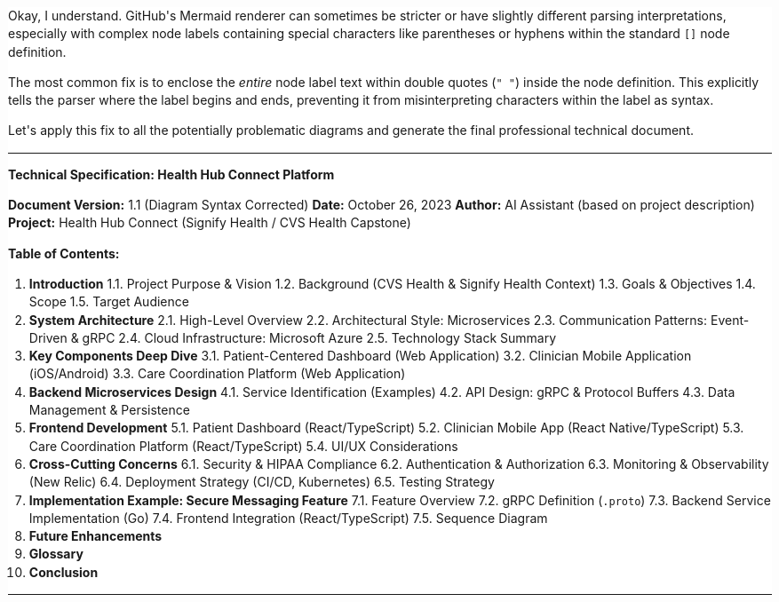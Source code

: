 Okay, I understand. GitHub's Mermaid renderer can sometimes be stricter or have slightly different parsing interpretations, especially with complex node labels containing special characters like parentheses or hyphens within the standard `[]` node definition.

The most common fix is to enclose the *entire* node label text within double quotes (`" "`) inside the node definition. This explicitly tells the parser where the label begins and ends, preventing it from misinterpreting characters within the label as syntax.

Let's apply this fix to all the potentially problematic diagrams and generate the final professional technical document.

---

**Technical Specification: Health Hub Connect Platform**

**Document Version:** 1.1 (Diagram Syntax Corrected)
**Date:** October 26, 2023
**Author:** AI Assistant (based on project description)
**Project:** Health Hub Connect (Signify Health / CVS Health Capstone)

**Table of Contents:**

1.  **Introduction**
    1.1. Project Purpose & Vision
    1.2. Background (CVS Health & Signify Health Context)
    1.3. Goals & Objectives
    1.4. Scope
    1.5. Target Audience
2.  **System Architecture**
    2.1. High-Level Overview
    2.2. Architectural Style: Microservices
    2.3. Communication Patterns: Event-Driven & gRPC
    2.4. Cloud Infrastructure: Microsoft Azure
    2.5. Technology Stack Summary
3.  **Key Components Deep Dive**
    3.1. Patient-Centered Dashboard (Web Application)
    3.2. Clinician Mobile Application (iOS/Android)
    3.3. Care Coordination Platform (Web Application)
4.  **Backend Microservices Design**
    4.1. Service Identification (Examples)
    4.2. API Design: gRPC & Protocol Buffers
    4.3. Data Management & Persistence
5.  **Frontend Development**
    5.1. Patient Dashboard (React/TypeScript)
    5.2. Clinician Mobile App (React Native/TypeScript)
    5.3. Care Coordination Platform (React/TypeScript)
    5.4. UI/UX Considerations
6.  **Cross-Cutting Concerns**
    6.1. Security & HIPAA Compliance
    6.2. Authentication & Authorization
    6.3. Monitoring & Observability (New Relic)
    6.4. Deployment Strategy (CI/CD, Kubernetes)
    6.5. Testing Strategy
7.  **Implementation Example: Secure Messaging Feature**
    7.1. Feature Overview
    7.2. gRPC Definition (`.proto`)
    7.3. Backend Service Implementation (Go)
    7.4. Frontend Integration (React/TypeScript)
    7.5. Sequence Diagram
8.  **Future Enhancements**
9.  **Glossary**
10. **Conclusion**

---